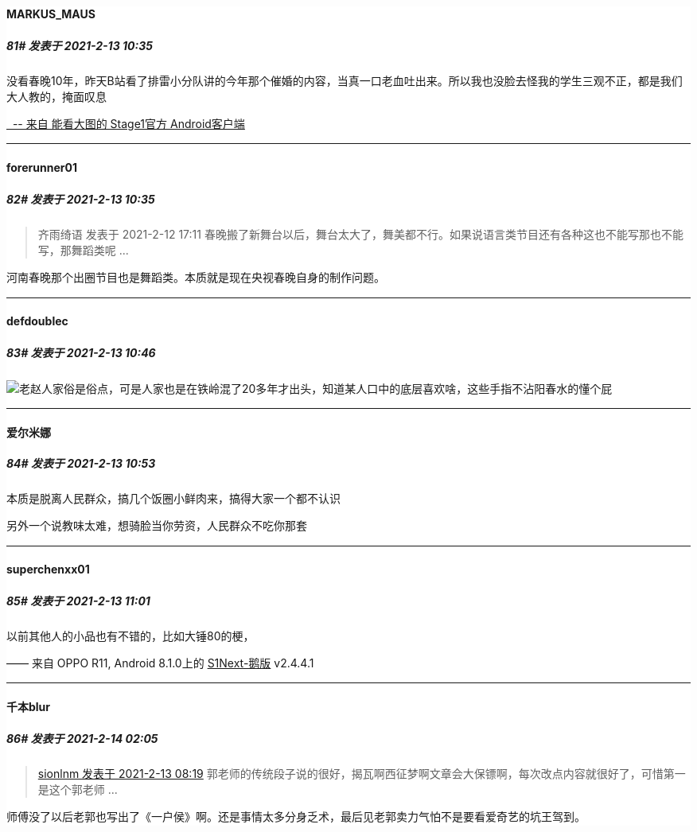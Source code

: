 ####  MARKUS_MAUS  
##### 81#       发表于 2021-2-13 10:35


没看春晚10年，昨天B站看了排雷小分队讲的今年那个催婚的内容，当真一口老血吐出来。所以我也没脸去怪我的学生三观不正，都是我们大人教的，掩面叹息

[  -- 来自 能看大图的 Stage1官方 Android客户端](https://www.coolapk.com/apk/140634)


-----

####  forerunner01  
##### 82#       发表于 2021-2-13 10:35


<blockquote>齐雨绮语 发表于 2021-2-12 17:11
春晚搬了新舞台以后，舞台太大了，舞美都不行。如果说语言类节目还有各种这也不能写那也不能写，那舞蹈类呢 ...</blockquote>
河南春晚那个出圈节目也是舞蹈类。本质就是现在央视春晚自身的制作问题。


-----

####  defdoublec  
##### 83#       发表于 2021-2-13 10:46


<img src="https://static.saraba1st.com/image/smiley/face2017/065.png" referrerpolicy="no-referrer">老赵人家俗是俗点，可是人家也是在铁岭混了20多年才出头，知道某人口中的底层喜欢啥，这些手指不沾阳春水的懂个屁


-----

####  爱尔米娜  
##### 84#       发表于 2021-2-13 10:53


本质是脱离人民群众，搞几个饭圈小鲜肉来，搞得大家一个都不认识

另外一个说教味太难，想骑脸当你劳资，人民群众不吃你那套


-----

####  superchenxx01  
##### 85#       发表于 2021-2-13 11:01


以前其他人的小品也有不错的，比如大锤80的梗，

—— 来自 OPPO R11, Android 8.1.0上的 [S1Next-鹅版](https://github.com/ykrank/S1-Next/releases) v2.4.4.1


-----

####  千本blur  
##### 86#       发表于 2021-2-14 02:05


<blockquote><a href="httphttps://bbs.saraba1st.com/2b/forum.php?mod=redirect&amp;goto=findpost&amp;pid=50321169&amp;ptid=1987521" target="_blank">sionlnm 发表于 2021-2-13 08:19</a>
郭老师的传统段子说的很好，揭瓦啊西征梦啊文章会大保镖啊，每次改点内容就很好了，可惜第一是这个郭老师 ...</blockquote>
师傅没了以后老郭也写出了《一户侯》啊。还是事情太多分身乏术，最后见老郭卖力气怕不是要看爱奇艺的坑王驾到。

